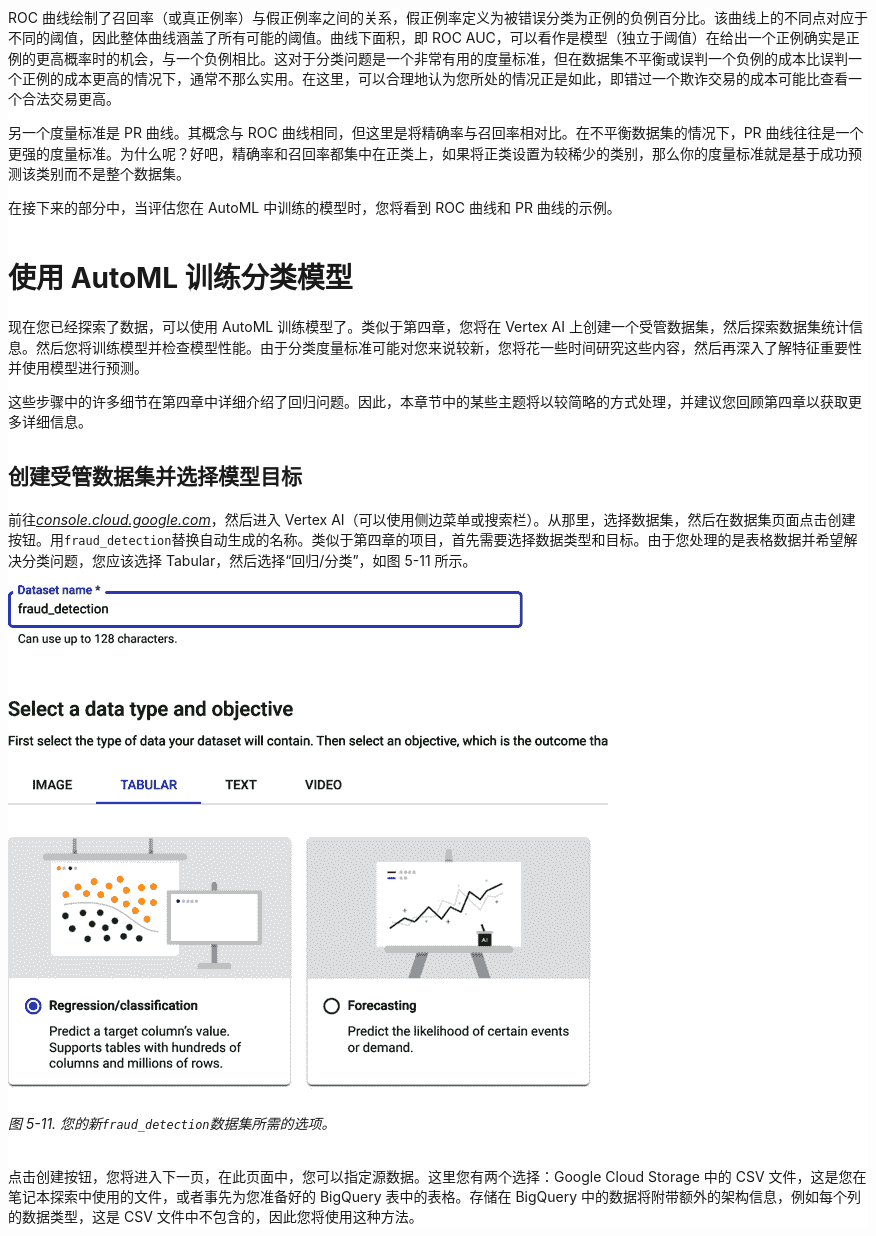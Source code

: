 ROC 曲线绘制了召回率（或真正例率）与假正例率之间的关系，假正例率定义为被错误分类为正例的负例百分比。该曲线上的不同点对应于不同的阈值，因此整体曲线涵盖了所有可能的阈值。曲线下面积，即 ROC AUC，可以看作是模型（独立于阈值）在给出一个正例确实是正例的更高概率时的机会，与一个负例相比。这对于分类问题是一个非常有用的度量标准，但在数据集不平衡或误判一个负例的成本比误判一个正例的成本更高的情况下，通常不那么实用。在这里，可以合理地认为您所处的情况正是如此，即错过一个欺诈交易的成本可能比查看一个合法交易更高。

另一个度量标准是 PR 曲线。其概念与 ROC 曲线相同，但这里是将精确率与召回率相对比。在不平衡数据集的情况下，PR 曲线往往是一个更强的度量标准。为什么呢？好吧，精确率和召回率都集中在正类上，如果将正类设置为较稀少的类别，那么你的度量标准就是基于成功预测该类别而不是整个数据集。

在接下来的部分中，当评估您在 AutoML 中训练的模型时，您将看到 ROC 曲线和 PR 曲线的示例。

# 使用 AutoML 训练分类模型

现在您已经探索了数据，可以使用 AutoML 训练模型了。类似于第四章，您将在 Vertex AI 上创建一个受管数据集，然后探索数据集统计信息。然后您将训练模型并检查模型性能。由于分类度量标准可能对您来说较新，您将花一些时间研究这些内容，然后再深入了解特征重要性并使用模型进行预测。

这些步骤中的许多细节在第四章中详细介绍了回归问题。因此，本章节中的某些主题将以较简略的方式处理，并建议您回顾第四章以获取更多详细信息。

## 创建受管数据集并选择模型目标

前往[*console.cloud.google.com*](https://console.cloud.google.com)，然后进入 Vertex AI（可以使用侧边菜单或搜索栏）。从那里，选择数据集，然后在数据集页面点击创建按钮。用`fraud_detection`替换自动生成的名称。类似于第四章的项目，首先需要选择数据类型和目标。由于您处理的是表格数据并希望解决分类问题，您应该选择 Tabular，然后选择“回归/分类”，如图 5-11 所示。

![您的新 fraud_detection 数据集所需的选项](img/lcai_0511.png)

###### 图 5-11\. 您的新`fraud_detection`数据集所需的选项。

点击创建按钮，您将进入下一页，在此页面中，您可以指定源数据。这里您有两个选择：Google Cloud Storage 中的 CSV 文件，这是您在笔记本探索中使用的文件，或者事先为您准备好的 BigQuery 表中的表格。存储在 BigQuery 中的数据将附带额外的架构信息，例如每个列的数据类型，这是 CSV 文件中不包含的，因此您将使用这种方法。
